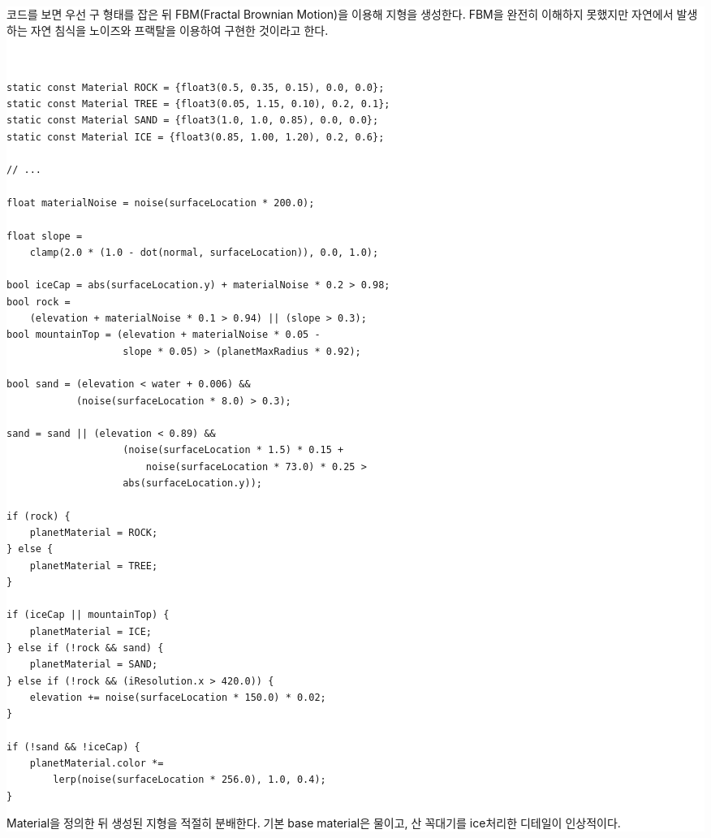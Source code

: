 코드를 보면 우선 구 형태를 잡은 뒤 FBM(Fractal Brownian Motion)을 이용해 지형을 생성한다. FBM을 완전히 이해하지 못했지만 자연에서 발생하는 자연 침식을 노이즈와 프랙탈을 이용하여 구현한 것이라고 한다.

<br>

``` hlsl
static const Material ROCK = {float3(0.5, 0.35, 0.15), 0.0, 0.0};
static const Material TREE = {float3(0.05, 1.15, 0.10), 0.2, 0.1};
static const Material SAND = {float3(1.0, 1.0, 0.85), 0.0, 0.0};
static const Material ICE = {float3(0.85, 1.00, 1.20), 0.2, 0.6};

// ...

float materialNoise = noise(surfaceLocation * 200.0);

float slope =
    clamp(2.0 * (1.0 - dot(normal, surfaceLocation)), 0.0, 1.0);

bool iceCap = abs(surfaceLocation.y) + materialNoise * 0.2 > 0.98;
bool rock =
    (elevation + materialNoise * 0.1 > 0.94) || (slope > 0.3);
bool mountainTop = (elevation + materialNoise * 0.05 -
                    slope * 0.05) > (planetMaxRadius * 0.92);

bool sand = (elevation < water + 0.006) &&
            (noise(surfaceLocation * 8.0) > 0.3);

sand = sand || (elevation < 0.89) &&
                    (noise(surfaceLocation * 1.5) * 0.15 +
                        noise(surfaceLocation * 73.0) * 0.25 >
                    abs(surfaceLocation.y));

if (rock) {
    planetMaterial = ROCK;
} else {
    planetMaterial = TREE;
}

if (iceCap || mountainTop) {
    planetMaterial = ICE;
} else if (!rock && sand) {
    planetMaterial = SAND;
} else if (!rock && (iResolution.x > 420.0)) {
    elevation += noise(surfaceLocation * 150.0) * 0.02;
}

if (!sand && !iceCap) {
    planetMaterial.color *=
        lerp(noise(surfaceLocation * 256.0), 1.0, 0.4);
}
```

Material을 정의한 뒤 생성된 지형을 적절히 분배한다. 기본 base material은 물이고, 산 꼭대기를 ice처리한 디테일이 인상적이다.
